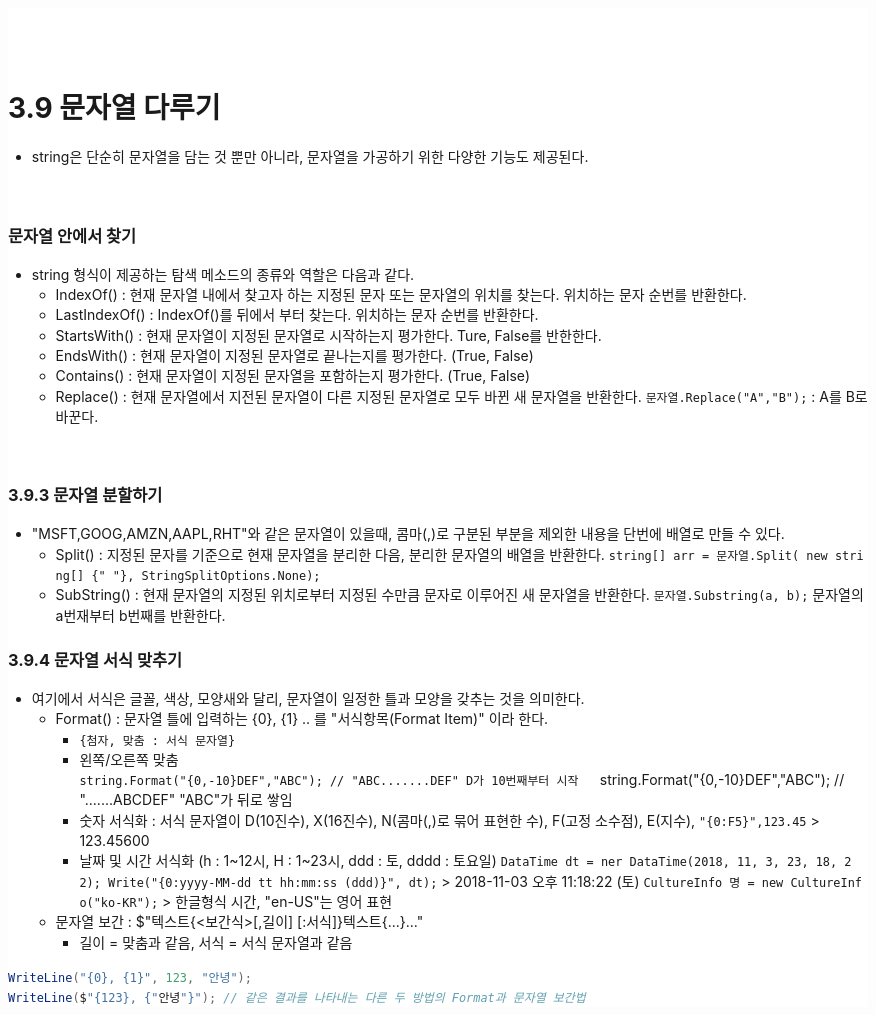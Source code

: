 
<br><br>

# 3.9 문자열 다루기

- string은 단순히 문자열을 담는 것 뿐만 아니라, 문자열을 가공하기 위한 다양한 기능도 제공된다.

<br>

### 문자열 안에서 찾기

- string 형식이 제공하는 탐색 메소드의 종류와 역할은 다음과 같다.
  - IndexOf() : 현재 문자열 내에서 찾고자 하는 지정된 문자 또는 문자열의 위치를 찾는다. 위치하는 문자 순번를 반환한다.
  - LastIndexOf() : IndexOf()를 뒤에서 부터 찾는다. 위치하는 문자 순번를 반환한다.
  - StartsWith() : 현재 문자열이 지정된 문자열로 시작하는지 평가한다. Ture, False를 반한한다.
  - EndsWith() : 현재 문자열이 지정된 문자열로 끝나는지를 평가한다. (True, False)
  - Contains() : 현재 문자열이 지정된 문자열을 포함하는지 평가한다. (True, False)
  - Replace() : 현재 문자열에서 지전된 문자열이 다른 지정된 문자열로 모두 바뀐 새 문자열을 반환한다. `문자열.Replace("A","B");` : A를 B로 바꾼다.

<br>

### 3.9.3 문자열 분할하기

- "MSFT,GOOG,AMZN,AAPL,RHT"와 같은 문자열이 있을때, 콤마(,)로 구분된 부분을 제외한 내용을 단번에 배열로 만들 수 있다.
  - Split() : 지정된 문자를 기준으로 현재 문자열을 분리한 다음, 분리한 문자열의 배열을 반환한다. `string[] arr = 문자열.Split( new string[] {" "}, StringSplitOptions.None);`
  - SubString() : 현재 문자열의 지정된 위치로부터 지정된 수만큼 문자로 이루어진 새 문자열을 반환한다. `문자열.Substring(a, b);` 문자열의 a번재부터 b번째를 반환한다.


### 3.9.4 문자열 서식 맞추기

- 여기에서 서식은 글꼴, 색상, 모양새와 달리, 문자열이 일정한 틀과 모양을 갖추는 것을 의미한다.
  - Format() : 문자열 틀에 입력하는 {0}, {1} .. 를 "서식항목(Format Item)" 이라 한다.
    - `{첨자, 맞춤 : 서식 문자열}`
    - 왼쪽/오른쪽 맞춤  
      `string.Format("{0,-10}DEF","ABC"); // "ABC.......DEF" D가 10번째부터 시작  
      `string.Format("{0,-10}DEF","ABC"); // ".......ABCDEF" "ABC"가 뒤로 쌓임
    - 숫자 서식화 : 서식 문자열이 D(10진수), X(16진수), N(콤마(,)로 묶어 표현한 수), F(고정 소수점), E(지수), `"{0:F5}",123.45` >  123.45600
    - 날짜 및 시간 서식화 (h : 1~12시, H : 1~23시, ddd : 토, dddd : 토요일)
      `DataTime dt = ner DataTime(2018, 11, 3, 23, 18, 22); Write("{0:yyyy-MM-dd tt hh:mm:ss (ddd)}", dt);` > 2018-11-03 오후 11:18:22 (토)
      `CultureInfo 명 = new CultureInfo("ko-KR");` > 한글형식 시간, "en-US"는 영어 표현
  - 문자열 보간 : $"텍스트{<보간식>[,길이] [:서식]}텍스트{...}..."
    - 길이 = 맞춤과 같음, 서식 = 서식 문자열과 같음

```cs
WriteLine("{0}, {1}", 123, "안녕");
WriteLine($"{123}, {"안녕"}"); // 같은 결과를 나타내는 다른 두 방법의 Format과 문자열 보간법
```
